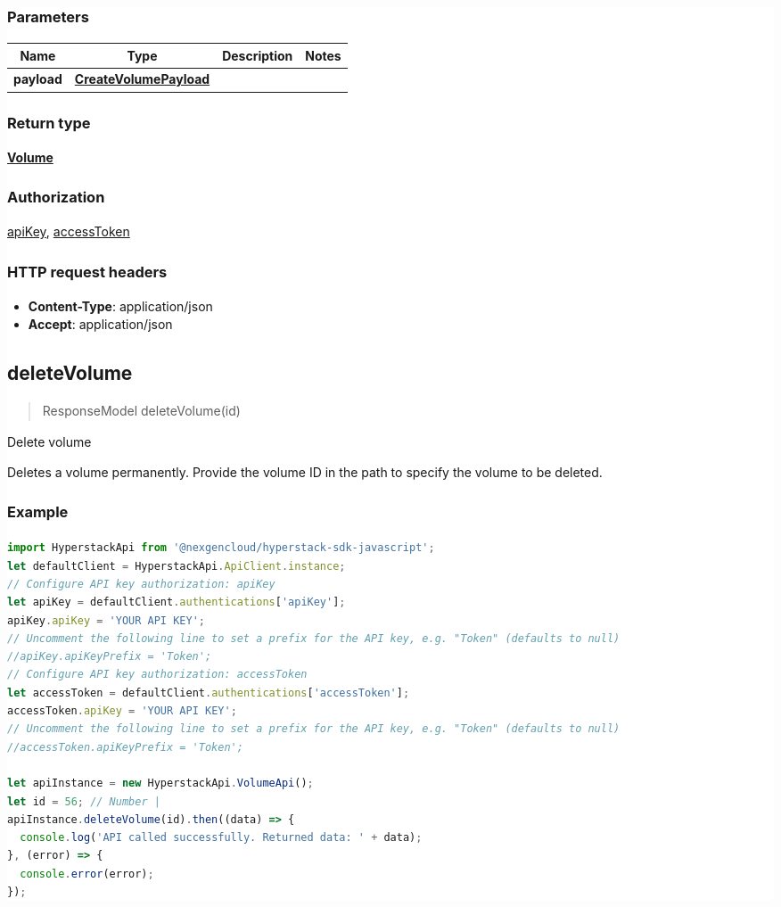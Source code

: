 ### Parameters


Name | Type | Description  | Notes
------------- | ------------- | ------------- | -------------
 **payload** | [**CreateVolumePayload**](CreateVolumePayload.md)|  | 

### Return type

[**Volume**](Volume.md)

### Authorization

[apiKey](../README.md#apiKey), [accessToken](../README.md#accessToken)

### HTTP request headers

- **Content-Type**: application/json
- **Accept**: application/json


## deleteVolume

> ResponseModel deleteVolume(id)

Delete volume

Deletes a volume permanently. Provide the volume ID in the path to specify the volume to be deleted.

### Example

```javascript
import HyperstackApi from '@nexgencloud/hyperstack-sdk-javascript';
let defaultClient = HyperstackApi.ApiClient.instance;
// Configure API key authorization: apiKey
let apiKey = defaultClient.authentications['apiKey'];
apiKey.apiKey = 'YOUR API KEY';
// Uncomment the following line to set a prefix for the API key, e.g. "Token" (defaults to null)
//apiKey.apiKeyPrefix = 'Token';
// Configure API key authorization: accessToken
let accessToken = defaultClient.authentications['accessToken'];
accessToken.apiKey = 'YOUR API KEY';
// Uncomment the following line to set a prefix for the API key, e.g. "Token" (defaults to null)
//accessToken.apiKeyPrefix = 'Token';

let apiInstance = new HyperstackApi.VolumeApi();
let id = 56; // Number | 
apiInstance.deleteVolume(id).then((data) => {
  console.log('API called successfully. Returned data: ' + data);
}, (error) => {
  console.error(error);
});

```
